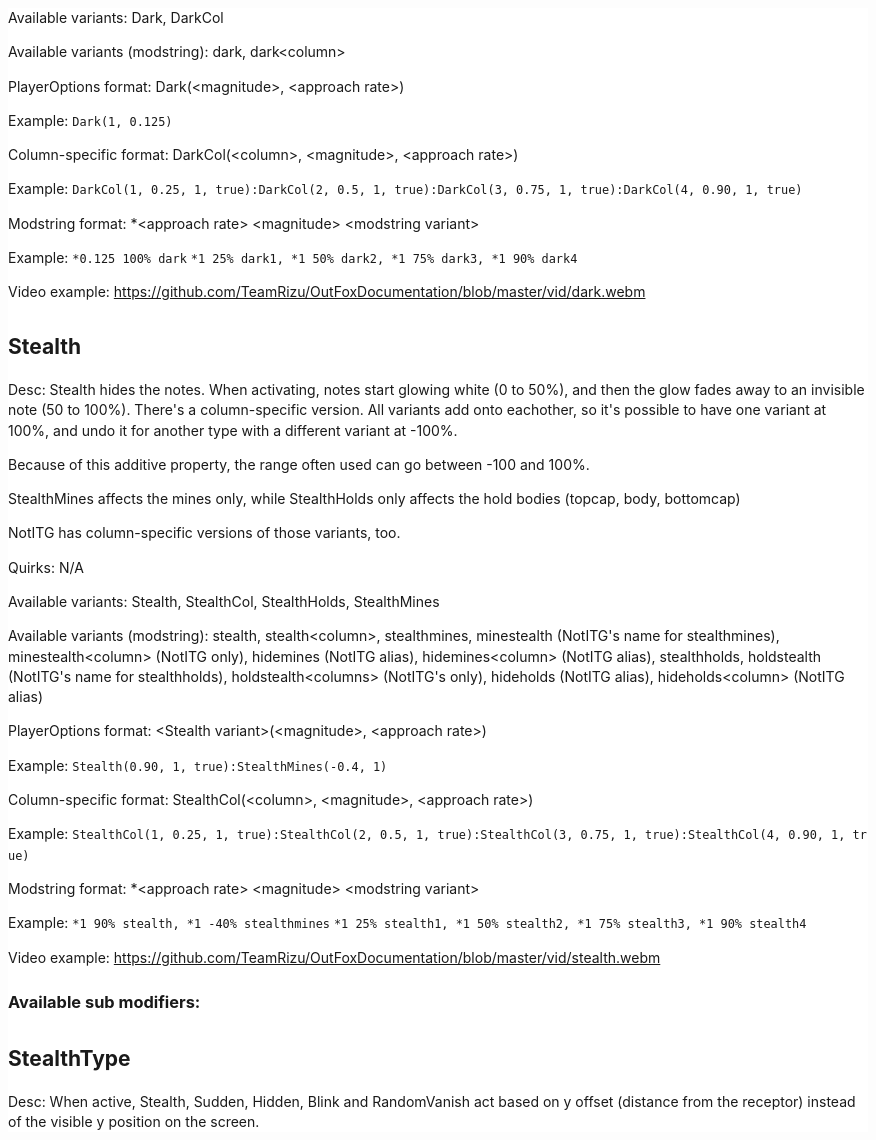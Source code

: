 Available variants: Dark, DarkCol

Available variants (modstring): dark, dark\<column\>

PlayerOptions format: Dark(\<magnitude\>, \<approach rate\>)

Example: `Dark(1, 0.125)`

Column-specific format: DarkCol(\<column\>, \<magnitude\>, \<approach rate\>)

Example: `DarkCol(1, 0.25, 1, true):DarkCol(2, 0.5, 1, true):DarkCol(3, 0.75, 1, true):DarkCol(4, 0.90, 1, true)`

Modstring format: *\<approach rate\> \<magnitude\> \<modstring variant\>

Example: `*0.125 100% dark` `*1 25% dark1, *1 50% dark2, *1 75% dark3, *1 90% dark4`

Video example: https://github.com/TeamRizu/OutFoxDocumentation/blob/master/vid/dark.webm

## Stealth
Desc: Stealth hides the notes. When activating, notes start glowing white (0 to 50%), and then the glow fades away to an invisible note (50 to 100%). There's a column-specific version. All variants add onto eachother, so it's possible to have one variant at 100%, and undo it for another type with a different variant at -100%.

Because of this additive property, the range often used can go between -100 and 100%.

StealthMines affects the mines only, while StealthHolds only affects the hold bodies (topcap, body, bottomcap)

NotITG has column-specific versions of those variants, too.

Quirks: N/A

Available variants: Stealth, StealthCol, StealthHolds, StealthMines

Available variants (modstring): stealth, stealth\<column\>, stealthmines, minestealth (NotITG's name for stealthmines), minestealth\<column\> (NotITG only), hidemines (NotITG alias), hidemines\<column\> (NotITG alias), stealthholds, holdstealth (NotITG's name for stealthholds), holdstealth\<columns\> (NotITG's only), hideholds (NotITG alias), hideholds\<column\> (NotITG alias)

PlayerOptions format: \<Stealth variant\>(\<magnitude\>, \<approach rate\>)

Example: `Stealth(0.90, 1, true):StealthMines(-0.4, 1)`

Column-specific format: StealthCol(\<column\>, \<magnitude\>, \<approach rate\>)

Example: `StealthCol(1, 0.25, 1, true):StealthCol(2, 0.5, 1, true):StealthCol(3, 0.75, 1, true):StealthCol(4, 0.90, 1, true)`

Modstring format: *\<approach rate\> \<magnitude\> \<modstring variant\>

Example: `*1 90% stealth, *1 -40% stealthmines` `*1 25% stealth1, *1 50% stealth2, *1 75% stealth3, *1 90% stealth4`

Video example: https://github.com/TeamRizu/OutFoxDocumentation/blob/master/vid/stealth.webm

### Available sub modifiers:
## StealthType
Desc: When active, Stealth, Sudden, Hidden, Blink and RandomVanish act based on y offset (distance from the receptor) instead of the visible y position on the screen.
